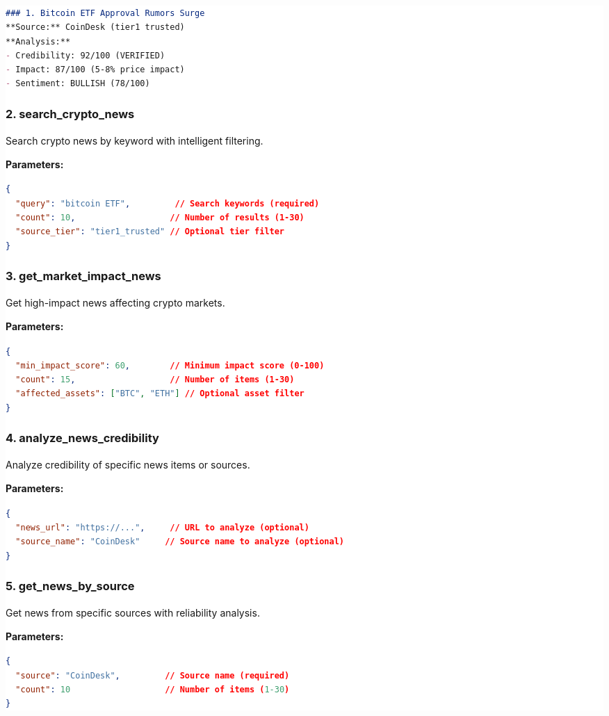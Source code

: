 ```markdown
### 1. Bitcoin ETF Approval Rumors Surge
**Source:** CoinDesk (tier1 trusted)
**Analysis:**
- Credibility: 92/100 (VERIFIED)
- Impact: 87/100 (5-8% price impact)
- Sentiment: BULLISH (78/100)
```

### 2. search_crypto_news
Search crypto news by keyword with intelligent filtering.

**Parameters:**
```json
{
  "query": "bitcoin ETF",         // Search keywords (required)
  "count": 10,                   // Number of results (1-30)
  "source_tier": "tier1_trusted" // Optional tier filter
}
```

### 3. get_market_impact_news
Get high-impact news affecting crypto markets.

**Parameters:**
```json
{
  "min_impact_score": 60,        // Minimum impact score (0-100)
  "count": 15,                   // Number of items (1-30)
  "affected_assets": ["BTC", "ETH"] // Optional asset filter
}
```

### 4. analyze_news_credibility
Analyze credibility of specific news items or sources.

**Parameters:**
```json
{
  "news_url": "https://...",     // URL to analyze (optional)
  "source_name": "CoinDesk"     // Source name to analyze (optional)
}
```

### 5. get_news_by_source
Get news from specific sources with reliability analysis.

**Parameters:**
```json
{
  "source": "CoinDesk",         // Source name (required)
  "count": 10                   // Number of items (1-30)
}
```
